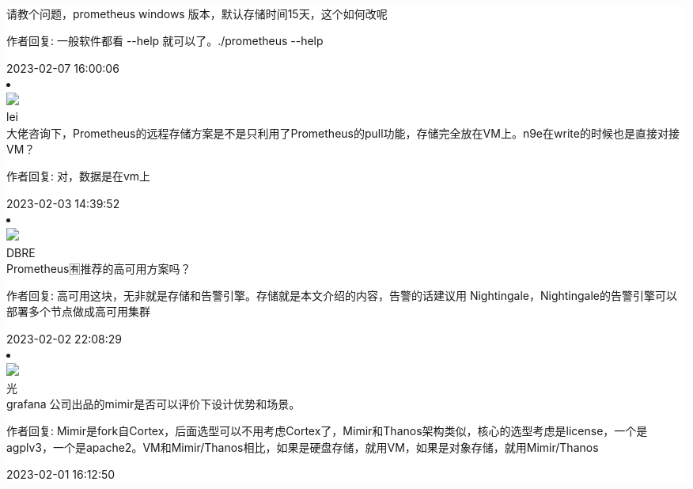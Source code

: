   </div>
  <div class="_2_QraFYR_0">请教个问题，prometheus windows 版本，默认存储时间15天，这个如何改呢</div>
  <div class="_10o3OAxT_0">
    <p class="_3KxQPN3V_0">作者回复: 一般软件都看 --help 就可以了。.&#47;prometheus --help</p>
  </div>
  <div class="_3klNVc4Z_0">
    <div class="_3Hkula0k_0">2023-02-07 16:00:06</div>
  </div>
</div>
</div>
</li>
<li>
<div class="_2sjJGcOH_0"><img src="https://static001.geekbang.org/account/avatar/00/1c/4e/88/791d0f5e.jpg"
  class="_3FLYR4bF_0">
<div class="_36ChpWj4_0">
  <div class="_2zFoi7sd_0"><span>lei</span>
  </div>
  <div class="_2_QraFYR_0">大佬咨询下，Prometheus的远程存储方案是不是只利用了Prometheus的pull功能，存储完全放在VM上。n9e在write的时候也是直接对接VM？</div>
  <div class="_10o3OAxT_0">
    <p class="_3KxQPN3V_0">作者回复: 对，数据是在vm上</p>
  </div>
  <div class="_3klNVc4Z_0">
    <div class="_3Hkula0k_0">2023-02-03 14:39:52</div>
  </div>
</div>
</div>
</li>
<li>
<div class="_2sjJGcOH_0"><img src="https://static001.geekbang.org/account/avatar/00/10/e3/12/fd02db2e.jpg"
  class="_3FLYR4bF_0">
<div class="_36ChpWj4_0">
  <div class="_2zFoi7sd_0"><span>DBRE</span>
  </div>
  <div class="_2_QraFYR_0">Prometheus🈶️推荐的高可用方案吗？</div>
  <div class="_10o3OAxT_0">
    <p class="_3KxQPN3V_0">作者回复: 高可用这块，无非就是存储和告警引擎。存储就是本文介绍的内容，告警的话建议用 Nightingale，Nightingale的告警引擎可以部署多个节点做成高可用集群</p>
  </div>
  <div class="_3klNVc4Z_0">
    <div class="_3Hkula0k_0">2023-02-02 22:08:29</div>
  </div>
</div>
</div>
</li>
<li>
<div class="_2sjJGcOH_0"><img src="https://static001.geekbang.org/account/avatar/00/13/9a/0a/6c74e932.jpg"
  class="_3FLYR4bF_0">
<div class="_36ChpWj4_0">
  <div class="_2zFoi7sd_0"><span>光</span>
  </div>
  <div class="_2_QraFYR_0">grafana 公司出品的mimir是否可以评价下设计优势和场景。</div>
  <div class="_10o3OAxT_0">
    <p class="_3KxQPN3V_0">作者回复: Mimir是fork自Cortex，后面选型可以不用考虑Cortex了，Mimir和Thanos架构类似，核心的选型考虑是license，一个是agplv3，一个是apache2。VM和Mimir&#47;Thanos相比，如果是硬盘存储，就用VM，如果是对象存储，就用Mimir&#47;Thanos</p>
  </div>
  <div class="_3klNVc4Z_0">
    <div class="_3Hkula0k_0">2023-02-01 16:12:50</div>
  </div>
</div>
</div>
</li>